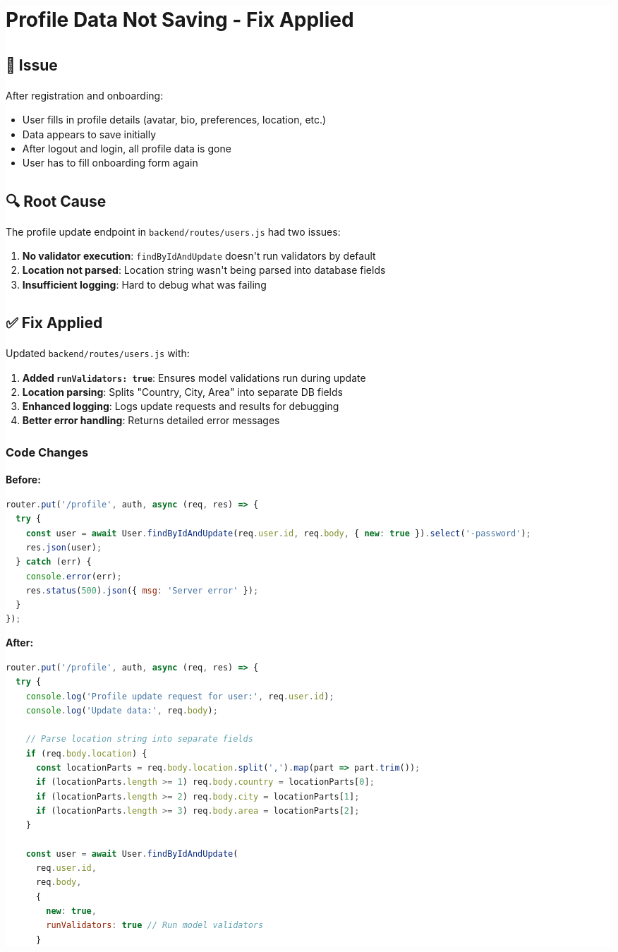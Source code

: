 # Profile Data Not Saving - Fix Applied

## 🐛 Issue
After registration and onboarding:
- User fills in profile details (avatar, bio, preferences, location, etc.)
- Data appears to save initially
- After logout and login, all profile data is gone
- User has to fill onboarding form again

## 🔍 Root Cause
The profile update endpoint in `backend/routes/users.js` had two issues:

1. **No validator execution**: `findByIdAndUpdate` doesn't run validators by default
2. **Location not parsed**: Location string wasn't being parsed into database fields
3. **Insufficient logging**: Hard to debug what was failing

## ✅ Fix Applied

Updated `backend/routes/users.js` with:

1. **Added `runValidators: true`**: Ensures model validations run during update
2. **Location parsing**: Splits "Country, City, Area" into separate DB fields
3. **Enhanced logging**: Logs update requests and results for debugging
4. **Better error handling**: Returns detailed error messages

### Code Changes

**Before:**
```javascript
router.put('/profile', auth, async (req, res) => {
  try {
    const user = await User.findByIdAndUpdate(req.user.id, req.body, { new: true }).select('-password');
    res.json(user);
  } catch (err) {
    console.error(err);
    res.status(500).json({ msg: 'Server error' });
  }
});
```

**After:**
```javascript
router.put('/profile', auth, async (req, res) => {
  try {
    console.log('Profile update request for user:', req.user.id);
    console.log('Update data:', req.body);
    
    // Parse location string into separate fields
    if (req.body.location) {
      const locationParts = req.body.location.split(',').map(part => part.trim());
      if (locationParts.length >= 1) req.body.country = locationParts[0];
      if (locationParts.length >= 2) req.body.city = locationParts[1];
      if (locationParts.length >= 3) req.body.area = locationParts[2];
    }
    
    const user = await User.findByIdAndUpdate(
      req.user.id, 
      req.body, 
      { 
        new: true,
        runValidators: true // Run model validators
      }
```